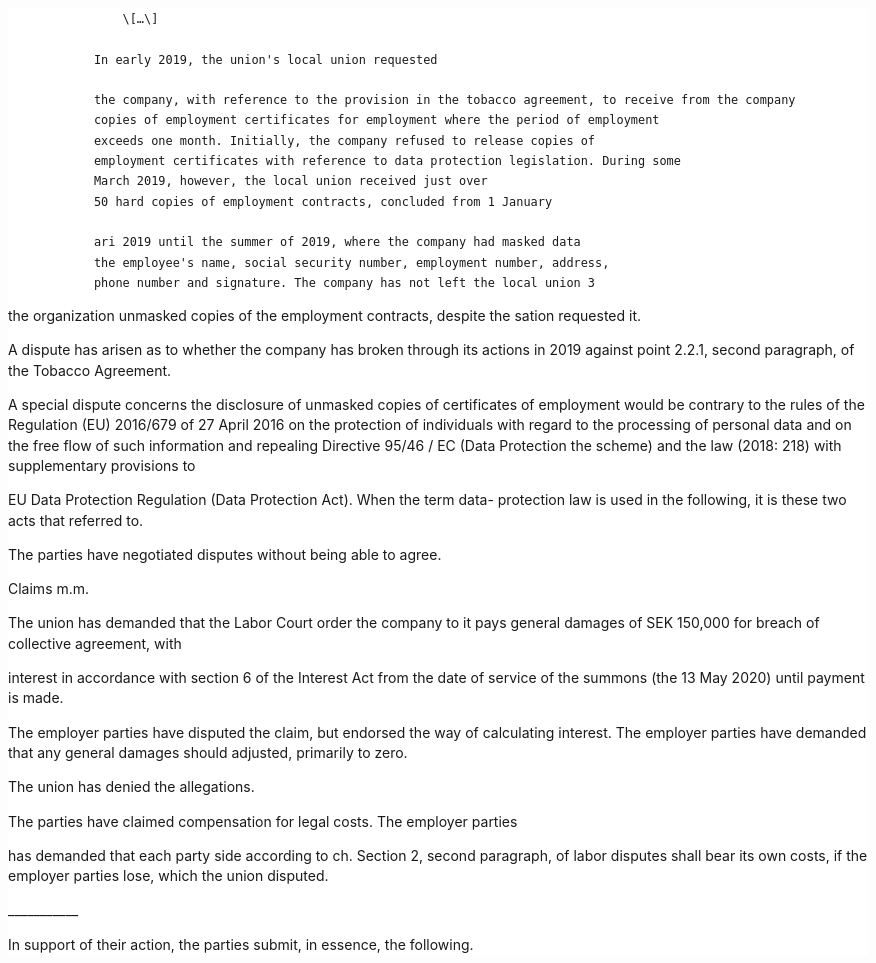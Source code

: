                     \[…\]

                In early 2019, the union's local union requested

                the company, with reference to the provision in the tobacco agreement, to receive from the company
                copies of employment certificates for employment where the period of employment
                exceeds one month. Initially, the company refused to release copies of
                employment certificates with reference to data protection legislation. During some
                March 2019, however, the local union received just over
                50 hard copies of employment contracts, concluded from 1 January

                ari 2019 until the summer of 2019, where the company had masked data
                the employee's name, social security number, employment number, address,
                phone number and signature. The company has not left the local union 3

the organization unmasked copies of the employment contracts, despite the
sation requested it.

A dispute has arisen as to whether the company has broken through its actions in 2019
against point 2.2.1, second paragraph, of the Tobacco Agreement.

A special dispute concerns the disclosure of unmasked copies of
certificates of employment would be contrary to the rules of the
Regulation (EU) 2016/679 of 27 April 2016 on the protection of individuals
with regard to the processing of personal data and on the free flow of
such information and repealing Directive 95/46 / EC (Data Protection
the scheme) and the law (2018: 218) with supplementary provisions to

EU Data Protection Regulation (Data Protection Act). When the term data-
protection law is used in the following, it is these two acts that
referred to.

The parties have negotiated disputes without being able to agree.

Claims m.m.

The union has demanded that the Labor Court order the company to
it pays general damages of SEK 150,000 for breach of collective agreement, with

interest in accordance with section 6 of the Interest Act from the date of service of the summons (the
13 May 2020) until payment is made.

The employer parties have disputed the claim, but endorsed the way of calculating
interest. The employer parties have demanded that any general damages should
adjusted, primarily to zero.

The union has denied the allegations.

The parties have claimed compensation for legal costs. The employer parties

has demanded that each party side according to ch. Section 2, second paragraph, of labor disputes
shall bear its own costs, if the employer parties lose,
which the union disputed.

\_\_\_\_\_\_\_\_\_\_\_

In support of their action, the parties submit, in essence, the following.
